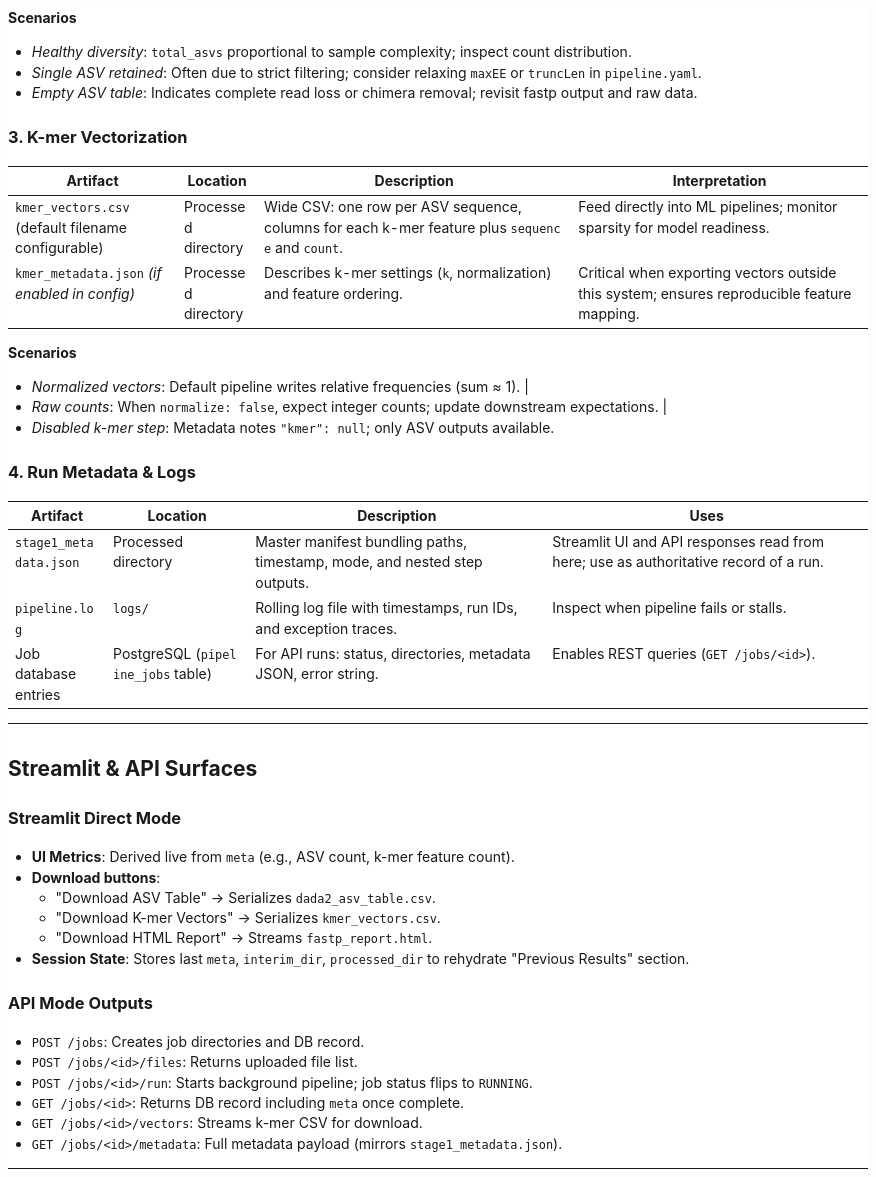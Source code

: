 **Scenarios**
- *Healthy diversity*: `total_asvs` proportional to sample complexity; inspect count distribution.
- *Single ASV retained*: Often due to strict filtering; consider relaxing `maxEE` or `truncLen` in `pipeline.yaml`.
- *Empty ASV table*: Indicates complete read loss or chimera removal; revisit fastp output and raw data.

### 3. K-mer Vectorization

| Artifact | Location | Description | Interpretation |
|----------|----------|-------------|----------------|
| `kmer_vectors.csv` (default filename configurable) | Processed directory | Wide CSV: one row per ASV sequence, columns for each k-mer feature plus `sequence` and `count`. | Feed directly into ML pipelines; monitor sparsity for model readiness. |
| `kmer_metadata.json` *(if enabled in config)* | Processed directory | Describes k-mer settings (`k`, normalization) and feature ordering. | Critical when exporting vectors outside this system; ensures reproducible feature mapping. |

**Scenarios**
- *Normalized vectors*: Default pipeline writes relative frequencies (sum ≈ 1). |
- *Raw counts*: When `normalize: false`, expect integer counts; update downstream expectations. |
- *Disabled k-mer step*: Metadata notes `"kmer": null`; only ASV outputs available.

### 4. Run Metadata & Logs

| Artifact | Location | Description | Uses |
|----------|----------|-------------|------|
| `stage1_metadata.json` | Processed directory | Master manifest bundling paths, timestamp, mode, and nested step outputs. | Streamlit UI and API responses read from here; use as authoritative record of a run. |
| `pipeline.log` | `logs/` | Rolling log file with timestamps, run IDs, and exception traces. | Inspect when pipeline fails or stalls. |
| Job database entries | PostgreSQL (`pipeline_jobs` table) | For API runs: status, directories, metadata JSON, error string. | Enables REST queries (`GET /jobs/<id>`). |

---

## Streamlit & API Surfaces

### Streamlit Direct Mode
- **UI Metrics**: Derived live from `meta` (e.g., ASV count, k-mer feature count).
- **Download buttons**:
  - "Download ASV Table" → Serializes `dada2_asv_table.csv`.
  - "Download K-mer Vectors" → Serializes `kmer_vectors.csv`.
  - "Download HTML Report" → Streams `fastp_report.html`.
- **Session State**: Stores last `meta`, `interim_dir`, `processed_dir` to rehydrate "Previous Results" section.

### API Mode Outputs
- `POST /jobs`: Creates job directories and DB record.
- `POST /jobs/<id>/files`: Returns uploaded file list.
- `POST /jobs/<id>/run`: Starts background pipeline; job status flips to `RUNNING`.
- `GET /jobs/<id>`: Returns DB record including `meta` once complete.
- `GET /jobs/<id>/vectors`: Streams k-mer CSV for download.
- `GET /jobs/<id>/metadata`: Full metadata payload (mirrors `stage1_metadata.json`).

---